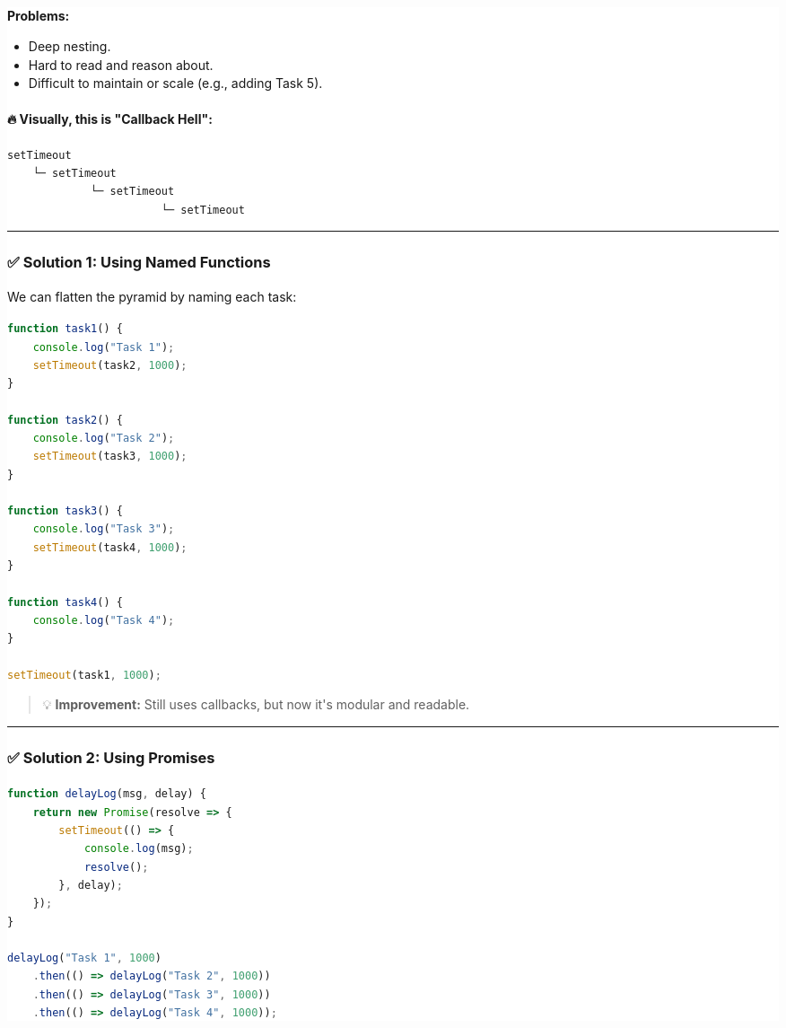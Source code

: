 **Problems:**
- Deep nesting.
- Hard to read and reason about.
- Difficult to maintain or scale (e.g., adding Task 5).

#### 🔥 Visually, this is "Callback Hell":

```
setTimeout
    └─ setTimeout
             └─ setTimeout
                        └─ setTimeout
```

---

### ✅ Solution 1: Using Named Functions

We can flatten the pyramid by naming each task:

```js
function task1() {
    console.log("Task 1");
    setTimeout(task2, 1000);
}

function task2() {
    console.log("Task 2");
    setTimeout(task3, 1000);
}

function task3() {
    console.log("Task 3");
    setTimeout(task4, 1000);
}

function task4() {
    console.log("Task 4");
}

setTimeout(task1, 1000);
```

> 💡 **Improvement:** Still uses callbacks, but now it's modular and readable.

---

### ✅ Solution 2: Using Promises

```js
function delayLog(msg, delay) {
    return new Promise(resolve => {
        setTimeout(() => {
            console.log(msg);
            resolve();
        }, delay);
    });
}

delayLog("Task 1", 1000)
    .then(() => delayLog("Task 2", 1000))
    .then(() => delayLog("Task 3", 1000))
    .then(() => delayLog("Task 4", 1000));
```
